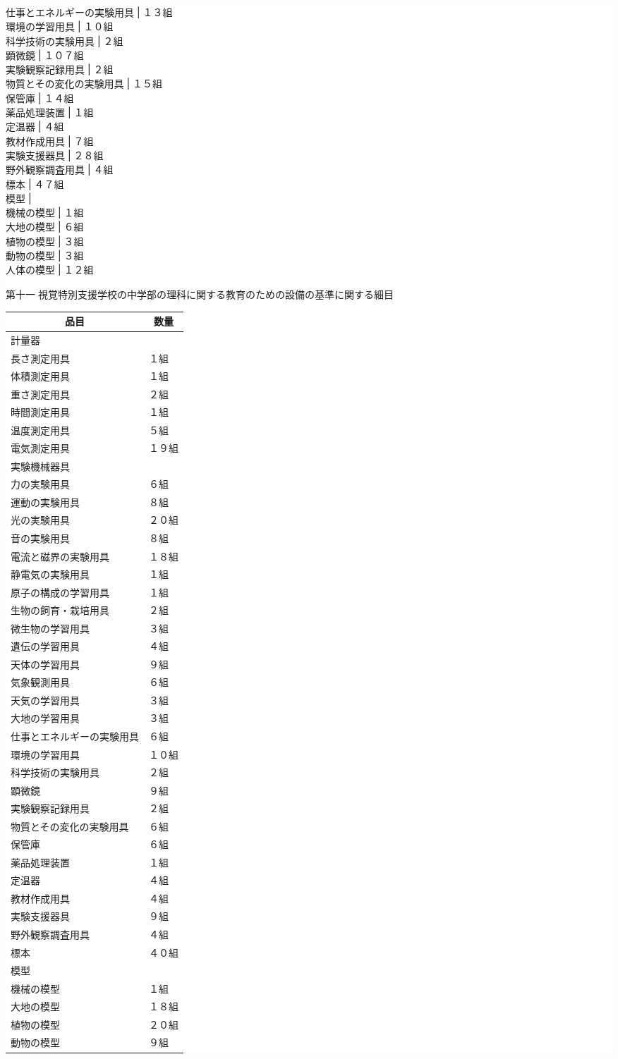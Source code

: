 仕事とエネルギーの実験用具 | １３組  
環境の学習用具 | １０組  
科学技術の実験用具 | ２組  
顕微鏡 | １０７組  
実験観察記録用具 | ２組  
物質とその変化の実験用具 | １５組  
保管庫 | １４組  
薬品処理装置 | １組  
定温器 | ４組  
教材作成用具 | ７組  
実験支援器具 | ２８組  
野外観察調査用具 | ４組  
標本 | ４７組  
模型 |   
機械の模型 | １組  
大地の模型 | ６組  
植物の模型 | ３組  
動物の模型 | ３組  
人体の模型 | １２組  
  
第十一 視覚特別支援学校の中学部の理科に関する教育のための設備の基準に関する細目

品目 | 数量  
---|---  
計量器 |   
長さ測定用具 | １組  
体積測定用具 | １組  
重さ測定用具 | ２組  
時間測定用具 | １組  
温度測定用具 | ５組  
電気測定用具 | １９組  
実験機械器具 |   
力の実験用具 | ６組  
運動の実験用具 | ８組  
光の実験用具 | ２０組  
音の実験用具 | ８組  
電流と磁界の実験用具 | １８組  
静電気の実験用具 | １組  
原子の構成の学習用具 | １組  
生物の飼育・栽培用具 | ２組  
微生物の学習用具 | ３組  
遺伝の学習用具 | ４組  
天体の学習用具 | ９組  
気象観測用具 | ６組  
天気の学習用具 | ３組  
大地の学習用具 | ３組  
仕事とエネルギーの実験用具 | ６組  
環境の学習用具 | １０組  
科学技術の実験用具 | ２組  
顕微鏡 | ９組  
実験観察記録用具 | ２組  
物質とその変化の実験用具 | ６組  
保管庫 | ６組  
薬品処理装置 | １組  
定温器 | ４組  
教材作成用具 | ４組  
実験支援器具 | ９組  
野外観察調査用具 | ４組  
標本 | ４０組  
模型 |   
機械の模型 | １組  
大地の模型 | １８組  
植物の模型 | ２０組  
動物の模型 | ９組  